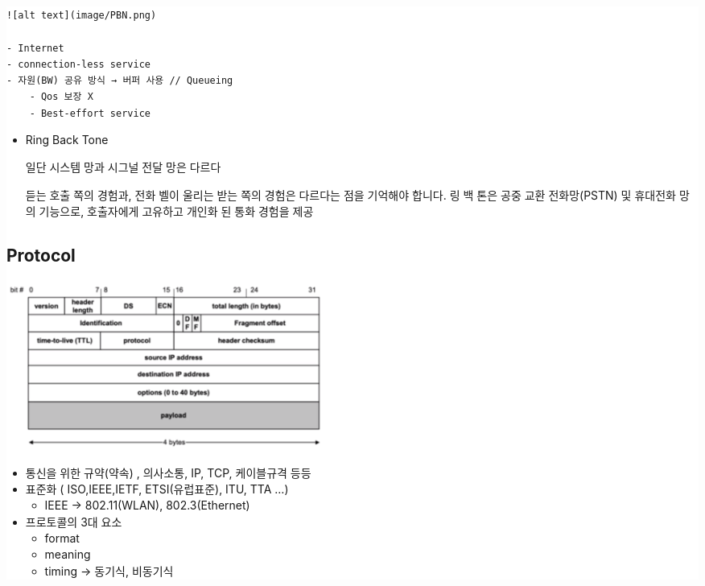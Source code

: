     ![alt text](image/PBN.png)
    
    - Internet
    - connection-less service
    - 자원(BW) 공유 방식 → 버퍼 사용 // Queueing
        - Qos 보장 X
        - Best-effort service

- Ring Back Tone
    
    일단 시스템 망과 시그널 전달 망은 다르다
    
    듣는 호출 쪽의 경험과, 전화 벨이 울리는 받는 쪽의 경험은 다르다는 점을 기억해야 합니다. 링 백 톤은 공중 교환 전화망(PSTN) 및 휴대전화 망의 기능으로, 호출자에게 고유하고 개인화 된 통화 경험을 제공
  

## Protocol
![alt text](<image/IP protocol.png>)

- 통신을 위한 규약(약속) , 의사소통, IP, TCP, 케이블규격 등등
- 표준화 ( ISO,IEEE,IETF, ETSI(유럽표준), ITU, TTA …)
    - IEEE → 802.11(WLAN), 802.3(Ethernet)
- 프로토콜의 3대 요소
    - format
    - meaning
    - timing → 동기식, 비동기식
